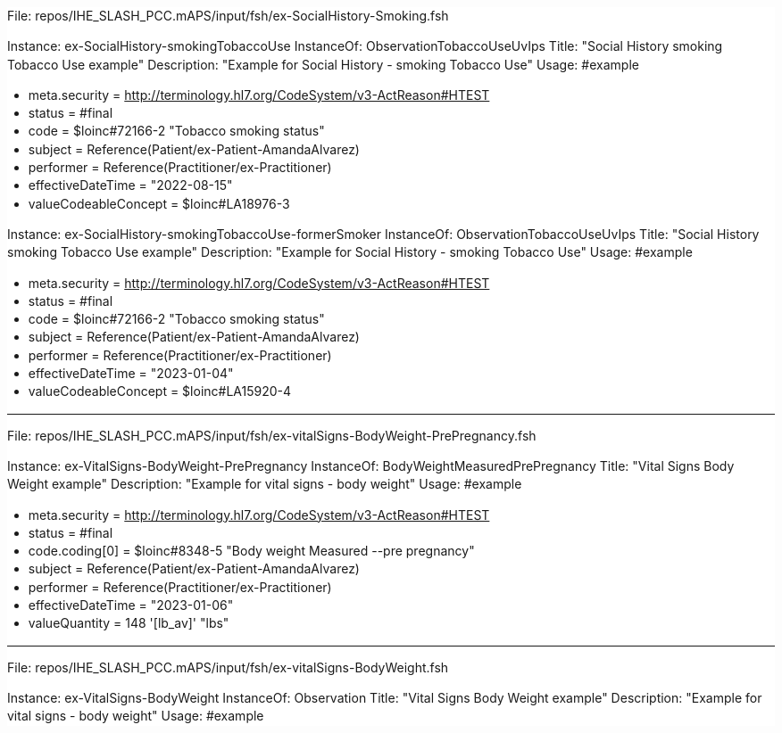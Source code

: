 
File: repos/IHE_SLASH_PCC.mAPS/input/fsh/ex-SocialHistory-Smoking.fsh

Instance:   ex-SocialHistory-smokingTobaccoUse
InstanceOf: ObservationTobaccoUseUvIps
Title:      "Social History smoking Tobacco Use example"
Description: "Example for Social History -  smoking Tobacco Use"
Usage: #example

* meta.security = http://terminology.hl7.org/CodeSystem/v3-ActReason#HTEST
* status = #final
* code = $loinc#72166-2 "Tobacco smoking status"
* subject = Reference(Patient/ex-Patient-AmandaAlvarez)
* performer = Reference(Practitioner/ex-Practitioner)
* effectiveDateTime = "2022-08-15"
* valueCodeableConcept = $loinc#LA18976-3	

Instance:   ex-SocialHistory-smokingTobaccoUse-formerSmoker
InstanceOf: ObservationTobaccoUseUvIps
Title:      "Social History smoking Tobacco Use example"
Description: "Example for Social History -  smoking Tobacco Use"
Usage: #example

* meta.security = http://terminology.hl7.org/CodeSystem/v3-ActReason#HTEST
* status = #final
* code = $loinc#72166-2 "Tobacco smoking status"
* subject = Reference(Patient/ex-Patient-AmandaAlvarez)
* performer = Reference(Practitioner/ex-Practitioner)
* effectiveDateTime = "2023-01-04"
* valueCodeableConcept = $loinc#LA15920-4		


---

File: repos/IHE_SLASH_PCC.mAPS/input/fsh/ex-vitalSigns-BodyWeight-PrePregnancy.fsh

Instance:   ex-VitalSigns-BodyWeight-PrePregnancy 
InstanceOf: BodyWeightMeasuredPrePregnancy
Title:      "Vital Signs Body Weight example"
Description: "Example for vital signs -  body weight"
Usage: #example

* meta.security = http://terminology.hl7.org/CodeSystem/v3-ActReason#HTEST
* status = #final
* code.coding[0] = $loinc#8348-5 "Body weight Measured --pre pregnancy"
* subject = Reference(Patient/ex-Patient-AmandaAlvarez)
* performer = Reference(Practitioner/ex-Practitioner)
* effectiveDateTime = "2023-01-06"
* valueQuantity = 148 '[lb_av]' "lbs"

---

File: repos/IHE_SLASH_PCC.mAPS/input/fsh/ex-vitalSigns-BodyWeight.fsh

Instance:   ex-VitalSigns-BodyWeight
InstanceOf: Observation
Title:      "Vital Signs Body Weight example"
Description: "Example for vital signs -  body weight"
Usage: #example
